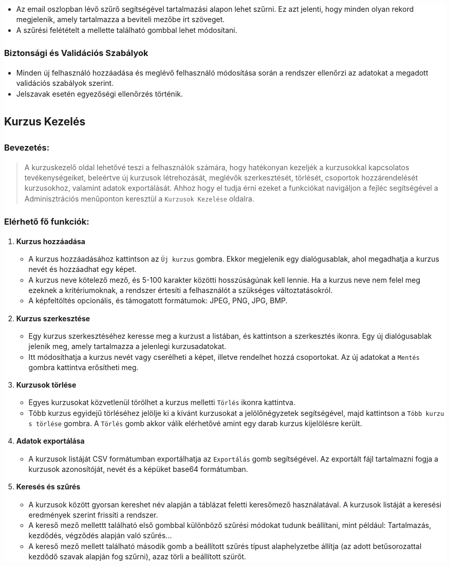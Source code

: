   - Az email oszlopban lévő szűrő segítségével tartalmazási alapon lehet szűrni. Ez azt jelenti, hogy minden olyan rekord megjelenik, amely tartalmazza a beviteli mezőbe írt szöveget.
  - A szűrési felétételt a mellette található gombbal lehet módosítani.

### Biztonsági és Validációs Szabályok

- Minden új felhasználó hozzáadása és meglévő felhasználó módosítása során a rendszer ellenőrzi az adatokat a megadott validációs szabályok szerint.
- Jelszavak esetén egyezőségi ellenőrzés történik.

## Kurzus Kezelés

### Bevezetés:

> A kurzuskezelő oldal lehetővé teszi a felhasználók számára, hogy hatékonyan kezeljék a kurzusokkal kapcsolatos tevékenységeiket, beleértve új kurzusok létrehozását, meglévők szerkesztését, törlését, csoportok hozzárendelését kurzusokhoz, valamint adatok exportálását. Ahhoz hogy el tudja érni ezeket a funkciókat navigáljon a fejléc segítségével a Adminisztrációs menűponton keresztül a `Kurzusok Kezelése` oldalra.

### Elérhető fő funkciók:

1. **Kurzus hozzáadása**

   - A kurzus hozzáadásához kattintson az `Új kurzus` gombra. Ekkor megjelenik egy dialógusablak, ahol megadhatja a kurzus nevét és hozzáadhat egy képet.
   - A kurzus neve kötelező mező, és 5-100 karakter közötti hosszúságúnak kell lennie. Ha a kurzus neve nem felel meg ezeknek a kritériumoknak, a rendszer értesíti a felhasználót a szükséges változtatásokról.
   - A képfeltöltés opcionális, és támogatott formátumok: JPEG, PNG, JPG, BMP.

2. **Kurzus szerkesztése**

   - Egy kurzus szerkesztéséhez keresse meg a kurzust a listában, és kattintson a szerkesztés ikonra. Egy új dialógusablak jelenik meg, amely tartalmazza a jelenlegi kurzusadatokat.
   - Itt módosíthatja a kurzus nevét vagy cserélheti a képet, illetve rendelhet hozzá csoportokat. Az új adatokat a `Mentés` gombra kattintva erősítheti meg.

3. **Kurzusok törlése**

   - Egyes kurzusokat közvetlenül törölhet a kurzus melletti `Törlés` ikonra kattintva.
   - Több kurzus egyidejű törléséhez jelölje ki a kívánt kurzusokat a jelölőnégyzetek segítségével, majd kattintson a `Több kurzus törlése` gombra. A `Törlés` gomb akkor válik elérhetővé amint egy darab kurzus kijelölésre került.

4. **Adatok exportálása**

   - A kurzusok listáját CSV formátumban exportálhatja az `Exportálás` gomb segítségével. Az exportált fájl tartalmazni fogja a kurzusok azonosítóját, nevét és a képüket base64 formátumban.

5. **Keresés és szűrés**

   - A kurzusok között gyorsan kereshet név alapján a táblázat feletti keresőmező használatával. A kurzusok listáját a keresési eredmények szerint frissíti a rendszer.
   - A kereső mező mellettt található első gombbal különböző szűrési módokat tudunk beállítani, mint például: Tartalmazás, kezdődés, végződés alapján való szűrés...
   - A kereső mező mellett található második gomb a beállított szűrés típust alaphelyzetbe állítja (az adott betűsorozattal kezdődő szavak alapján fog szűrni), azaz törli a beállított szürőt.
